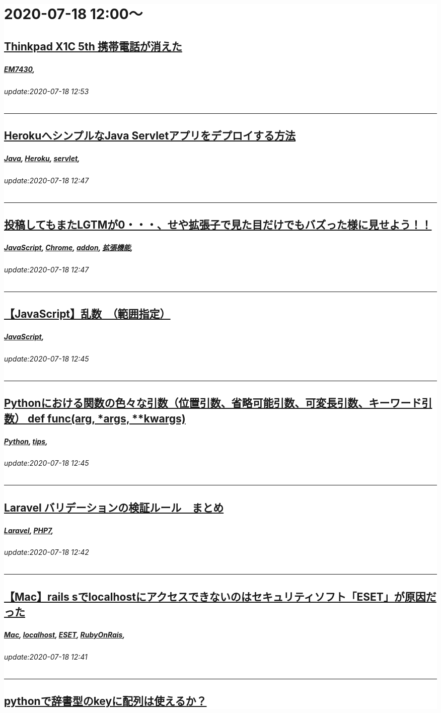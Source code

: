 # 2020-07-18 12:00～
## [Thinkpad X1C 5th  携帯電話が消えた](https://qiita.com/bsdtokyo/items/47e5b72f37af3f59f1f1)
##### [EM7430](https://qiita.com/tags/EM7430), 
###### update:2020-07-18 12:53
---
## [HerokuへシンプルなJava Servletアプリをデプロイする方法](https://qiita.com/bell_007/items/47de85b332b543f1a040)
##### [Java](https://qiita.com/tags/Java), [Heroku](https://qiita.com/tags/Heroku), [servlet](https://qiita.com/tags/servlet), 
###### update:2020-07-18 12:47
---
## [投稿してもまたLGTMが0・・・、せや拡張子で見た目だけでもバズった様に見せよう！！](https://qiita.com/Nash-BETA/items/156e1ffdb56a787204c2)
##### [JavaScript](https://qiita.com/tags/JavaScript), [Chrome](https://qiita.com/tags/Chrome), [addon](https://qiita.com/tags/addon), [拡張機能](https://qiita.com/tags/拡張機能), 
###### update:2020-07-18 12:47
---
## [【JavaScript】乱数　（範囲指定）](https://qiita.com/sho-17/items/4a89f13e13fa9dcc250a)
##### [JavaScript](https://qiita.com/tags/JavaScript), 
###### update:2020-07-18 12:45
---
## [Pythonにおける関数の色々な引数（位置引数、省略可能引数、可変長引数、キーワード引数） def func(arg, *args, **kwargs)](https://qiita.com/saiaron/items/82575ee11d2558eff9a5)
##### [Python](https://qiita.com/tags/Python), [tips](https://qiita.com/tags/tips), 
###### update:2020-07-18 12:45
---
## [Laravel バリデーションの検証ルール　まとめ ](https://qiita.com/yusuke69/items/14ba4d7ee0b959826ede)
##### [Laravel](https://qiita.com/tags/Laravel), [PHP7](https://qiita.com/tags/PHP7), 
###### update:2020-07-18 12:42
---
## [【Mac】rails sでlocalhostにアクセスできないのはセキュリティソフト「ESET」が原因だった](https://qiita.com/Elly_mamaEngineer/items/3a3afb205698b1dd655f)
##### [Mac](https://qiita.com/tags/Mac), [localhost](https://qiita.com/tags/localhost), [ESET](https://qiita.com/tags/ESET), [RubyOnRais](https://qiita.com/tags/RubyOnRais), 
###### update:2020-07-18 12:41
---
## [pythonで辞書型のkeyに配列は使えるか？](https://qiita.com/na2/items/e2d23a587eaf27225b8b)